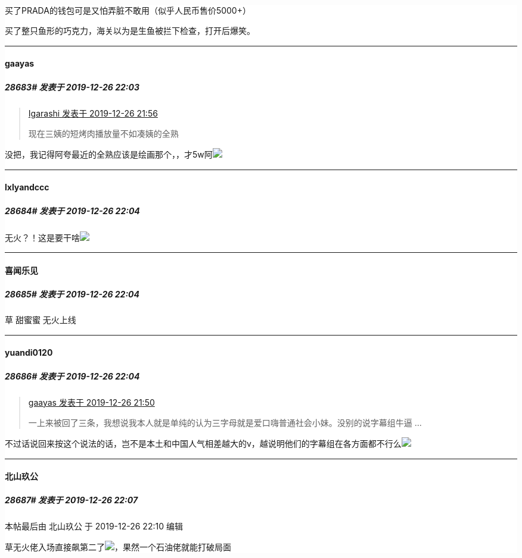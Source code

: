 买了PRADA的钱包可是又怕弄脏不敢用（似乎人民币售价5000+）

买了整只鱼形的巧克力，海关以为是生鱼被拦下检查，打开后爆笑。


*****

####  gaayas  
##### 28683#       发表于 2019-12-26 22:03


<blockquote><a href="httphttps://bbs.saraba1st.com/2b/forum.php?mod=redirect&amp;goto=findpost&amp;pid=45996583&amp;ptid=1857164" target="_blank">Igarashi 发表于 2019-12-26 21:56</a>

现在三姨的短烤肉播放量不如凑姨的全熟</blockquote>
没把，我记得阿夸最近的全熟应该是绘画那个，，才5w阿<img src="https://static.saraba1st.com/image/smiley/face2017/001.png" referrerpolicy="no-referrer">


*****

####  lxlyandccc  
##### 28684#       发表于 2019-12-26 22:04


无火？！这是要干啥<img src="https://static.saraba1st.com/image/smiley/face2017/068.png" referrerpolicy="no-referrer">


*****

####  喜闻乐见  
##### 28685#       发表于 2019-12-26 22:04


草 甜蜜蜜 无火上线


*****

####  yuandi0120  
##### 28686#       发表于 2019-12-26 22:04


<blockquote><a href="httphttps://bbs.saraba1st.com/2b/forum.php?mod=redirect&amp;goto=findpost&amp;pid=45996532&amp;ptid=1857164" target="_blank">gaayas 发表于 2019-12-26 21:50</a>

一上来被回了三条，我想说我本人就是单纯的认为三字母就是爱口嗨普通社会小妹。没别的说字幕组牛逼 ...</blockquote>
不过话说回来按这个说法的话，岂不是本土和中国人气相差越大的v，越说明他们的字幕组在各方面都不行么<img src="https://static.saraba1st.com/image/smiley/face2017/068.png" referrerpolicy="no-referrer">


*****

####  北山玖公  
##### 28687#       发表于 2019-12-26 22:07


 本帖最后由 北山玖公 于 2019-12-26 22:10 编辑 

草无火佬入场直接飙第二了<img src="https://static.saraba1st.com/image/smiley/face2017/112.png" referrerpolicy="no-referrer">，果然一个石油佬就能打破局面
